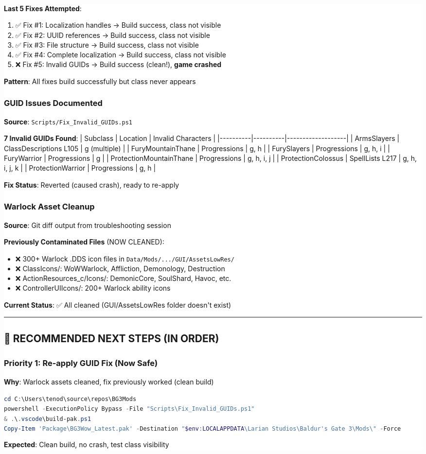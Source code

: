 **Last 5 Fixes Attempted**:
1. ✅ Fix #1: Localization handles → Build success, class not visible
2. ✅ Fix #2: UUID references → Build success, class not visible
3. ✅ Fix #3: File structure → Build success, class not visible
4. ✅ Fix #4: Complete localization → Build success, class not visible
5. ❌ Fix #5: Invalid GUIDs → Build success (clean!), **game crashed**

**Pattern**: All fixes build successfully but class never appears

### GUID Issues Documented
**Source**: `Scripts/Fix_Invalid_GUIDs.ps1`

**7 Invalid GUIDs Found**:
| Subclass | Location | Invalid Characters |
|----------|----------|-------------------|
| ArmsSlayers | ClassDescriptions L105 | g (multiple) |
| FuryMountainThane | Progressions | g, h |
| FurySlayers | Progressions | g, h, i |
| FuryWarrior | Progressions | g |
| ProtectionMountainThane | Progressions | g, h, i, j |
| ProtectionColossus | SpellLists L217 | g, h, i, j, k |
| ProtectionWarrior | Progressions | g, h |

**Fix Status**: Reverted (caused crash), ready to re-apply

### Warlock Asset Cleanup
**Source**: Git diff output from troubleshooting session

**Previously Contaminated Files** (NOW CLEANED):
- ❌ 300+ Warlock .DDS icon files in `Data/Mods/.../GUI/AssetsLowRes/`
- ❌ ClassIcons/: WoWWarlock, Affliction, Demonology, Destruction
- ❌ ActionResources_c/Icons/: DemonicCore, SoulShard, Havoc, etc.
- ❌ ControllerUIIcons/: 200+ Warlock ability icons

**Current Status**: ✅ All cleaned (GUI/AssetsLowRes folder doesn't exist)

---

## 🎯 RECOMMENDED NEXT STEPS (IN ORDER)

### Priority 1: Re-apply GUID Fix (Now Safe)
**Why**: Warlock assets cleaned, fix previously worked (clean build)
```powershell
cd C:\Users\tenod\source\repos\BG3Mods
powershell -ExecutionPolicy Bypass -File "Scripts\Fix_Invalid_GUIDs.ps1"
& .\.vscode\build-pak.ps1
Copy-Item 'Package\BG3Wow_Latest.pak' -Destination "$env:LOCALAPPDATA\Larian Studios\Baldur's Gate 3\Mods\" -Force
```
**Expected**: Clean build, no crash, test class visibility
